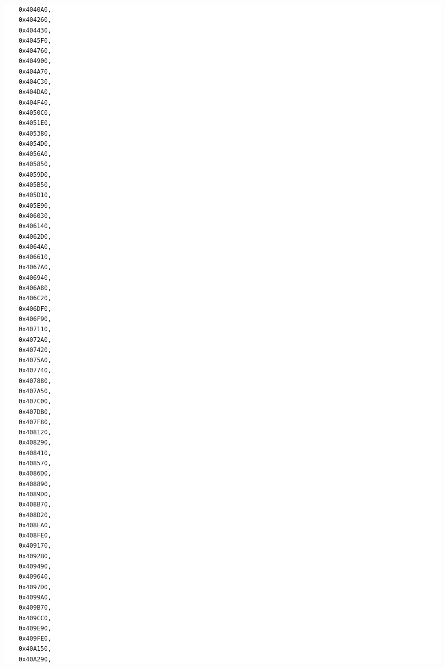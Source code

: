         0x4040A0, 
        0x404260, 
        0x404430, 
        0x4045F0, 
        0x404760, 
        0x404900, 
        0x404A70, 
        0x404C30, 
        0x404DA0, 
        0x404F40, 
        0x4050C0, 
        0x4051E0, 
        0x405380, 
        0x4054D0, 
        0x4056A0, 
        0x405850, 
        0x4059D0, 
        0x405B50, 
        0x405D10, 
        0x405E90, 
        0x406030, 
        0x406140, 
        0x4062D0, 
        0x4064A0, 
        0x406610, 
        0x4067A0, 
        0x406940, 
        0x406A80, 
        0x406C20, 
        0x406DF0, 
        0x406F90, 
        0x407110, 
        0x4072A0, 
        0x407420, 
        0x4075A0, 
        0x407740, 
        0x407880, 
        0x407A50, 
        0x407C00, 
        0x407DB0, 
        0x407F80, 
        0x408120, 
        0x408290, 
        0x408410, 
        0x408570, 
        0x4086D0, 
        0x408890, 
        0x4089D0, 
        0x408B70, 
        0x408D20, 
        0x408EA0, 
        0x408FE0, 
        0x409170, 
        0x4092B0, 
        0x409490, 
        0x409640, 
        0x4097D0, 
        0x4099A0, 
        0x409B70, 
        0x409CC0, 
        0x409E90, 
        0x409FE0, 
        0x40A150, 
        0x40A290, 